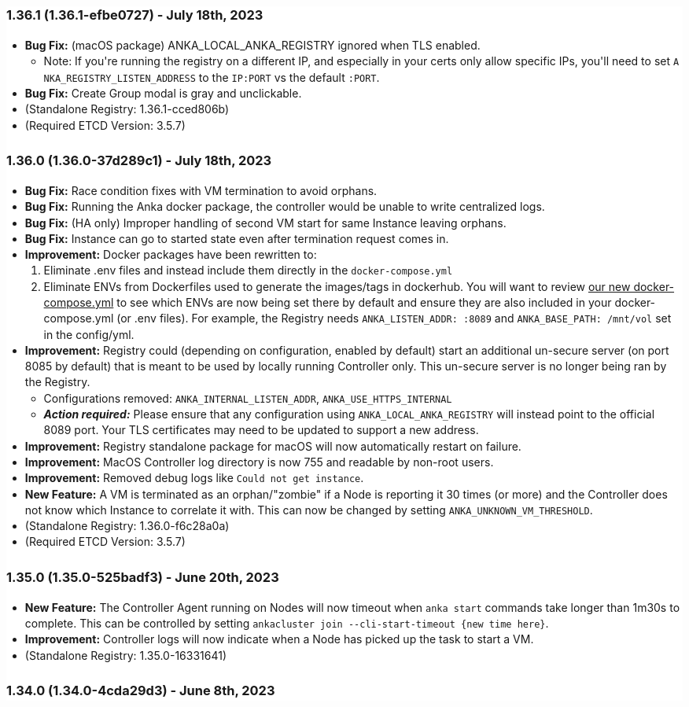 ### 1.36.1 (1.36.1-efbe0727) - July 18th, 2023

- **Bug Fix:** (macOS package) ANKA_LOCAL_ANKA_REGISTRY ignored when TLS enabled.
  - Note: If you're running the registry on a different IP, and especially in your certs only allow specific IPs, you'll need to set `ANKA_REGISTRY_LISTEN_ADDRESS` to the `IP:PORT` vs the default `:PORT`.
- **Bug Fix:** Create Group modal is gray and unclickable.
- (Standalone Registry: 1.36.1-cced806b)
- (Required ETCD Version: 3.5.7)

### 1.36.0 (1.36.0-37d289c1) - July 18th, 2023

- **Bug Fix:** Race condition fixes with VM termination to avoid orphans.
- **Bug Fix:** Running the Anka docker package, the controller would be unable to write centralized logs.
- **Bug Fix:** (HA only) Improper handling of second VM start for same Instance leaving orphans.
- **Bug Fix:** Instance can go to started state even after termination request comes in.
- **Improvement:** Docker packages have been rewritten to:
  1. Eliminate .env files and instead include them directly in the `docker-compose.yml`
  1. Eliminate ENVs from Dockerfiles used to generate the images/tags in dockerhub. You will want to review [our new docker-compose.yml](https://docs.veertu.com/anka/anka-build-cloud/configuration-reference/#docker-composeyml-docker) to see which ENVs are now being set there by default and ensure they are also included in your docker-compose.yml (or .env files). For example, the Registry needs `ANKA_LISTEN_ADDR: :8089` and `ANKA_BASE_PATH: /mnt/vol` set in the config/yml.
- **Improvement:** Registry could (depending on configuration, enabled by default) start an additional un-secure server (on port 8085 by default) that is meant to be used by locally running Controller only. This un-secure server is no longer being ran by the Registry.
  - Configurations removed: `ANKA_INTERNAL_LISTEN_ADDR`, `ANKA_USE_HTTPS_INTERNAL`
  - **_Action required:_** Please ensure that any configuration using `ANKA_LOCAL_ANKA_REGISTRY` will instead point to the official 8089 port. Your TLS certificates may need to be updated to support a new address.
- **Improvement:** Registry standalone package for macOS will now automatically restart on failure.
- **Improvement:** MacOS Controller log directory is now 755 and readable by non-root users.
- **Improvement:** Removed debug logs like `Could not get instance`.
- **New Feature:** A VM is terminated as an orphan/"zombie" if a Node is reporting it 30 times (or more) and the Controller does not know which Instance to correlate it with. This can now be changed by setting `ANKA_UNKNOWN_VM_THRESHOLD`.
- (Standalone Registry: 1.36.0-f6c28a0a)
- (Required ETCD Version: 3.5.7)

### 1.35.0 (1.35.0-525badf3) - June 20th, 2023

- **New Feature:** The Controller Agent running on Nodes will now timeout when `anka start` commands take longer than 1m30s to complete. This can be controlled by setting `ankacluster join --cli-start-timeout {new time here}`.
- **Improvement:** Controller logs will now indicate when a Node has picked up the task to start a VM.
- (Standalone Registry: 1.35.0-16331641)

### 1.34.0 (1.34.0-4cda29d3) - June 8th, 2023
